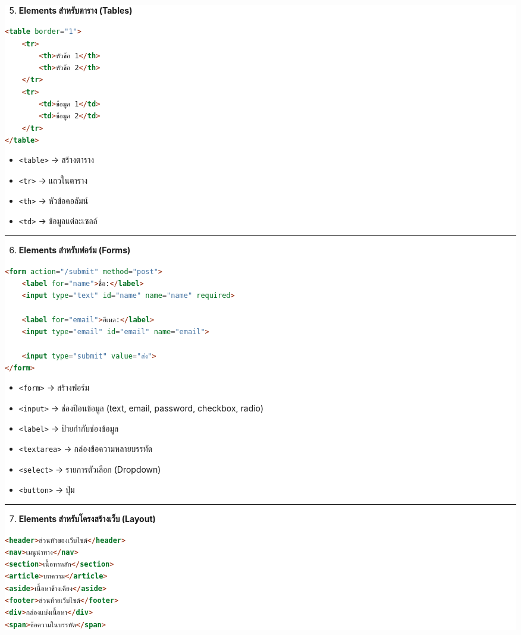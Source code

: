 5. **Elements สำหรับตาราง (Tables)** 

```html
<table border="1">
    <tr>
        <th>หัวข้อ 1</th>
        <th>หัวข้อ 2</th>
    </tr>
    <tr>
        <td>ข้อมูล 1</td>
        <td>ข้อมูล 2</td>
    </tr>
</table>
```
 
- `<table>` → สร้างตาราง
 
- `<tr>` → แถวในตาราง
 
- `<th>` → หัวข้อคอลัมน์
 
- `<td>` → ข้อมูลแต่ละเซลล์


---

6. **Elements สำหรับฟอร์ม (Forms)** 

```html
<form action="/submit" method="post">
    <label for="name">ชื่อ:</label>
    <input type="text" id="name" name="name" required>
    
    <label for="email">อีเมล:</label>
    <input type="email" id="email" name="email">
    
    <input type="submit" value="ส่ง">
</form>
```
 
- `<form>` → สร้างฟอร์ม
 
- `<input>` → ช่องป้อนข้อมูล (text, email, password, checkbox, radio)
 
- `<label>` → ป้ายกำกับช่องข้อมูล
 
- `<textarea>` → กล่องข้อความหลายบรรทัด
 
- `<select>` → รายการตัวเลือก (Dropdown)
 
- `<button>` → ปุ่ม


---

7. **Elements สำหรับโครงสร้างเว็บ (Layout)** 

```html
<header>ส่วนหัวของเว็บไซต์</header>
<nav>เมนูนำทาง</nav>
<section>เนื้อหาหลัก</section>
<article>บทความ</article>
<aside>เนื้อหาข้างเคียง</aside>
<footer>ส่วนท้ายเว็บไซต์</footer>
<div>กล่องแบ่งเนื้อหา</div>
<span>ข้อความในบรรทัด</span>
```
 